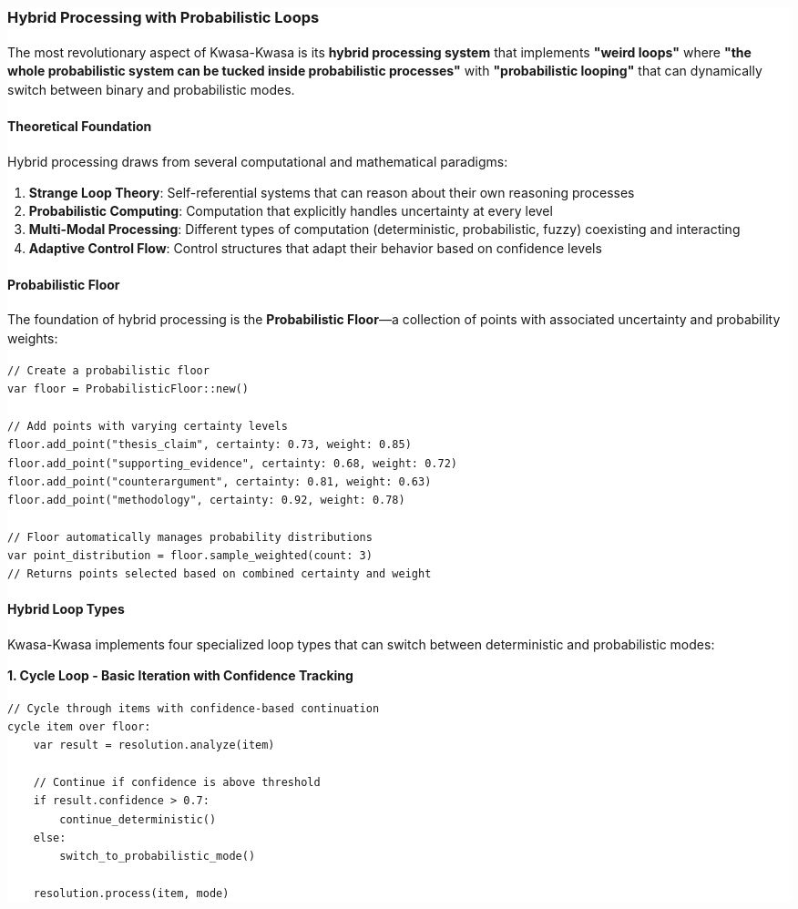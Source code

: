 ### Hybrid Processing with Probabilistic Loops

The most revolutionary aspect of Kwasa-Kwasa is its **hybrid processing system** that implements **"weird loops"** where **"the whole probabilistic system can be tucked inside probabilistic processes"** with **"probabilistic looping"** that can dynamically switch between binary and probabilistic modes.

#### Theoretical Foundation

Hybrid processing draws from several computational and mathematical paradigms:

1. **Strange Loop Theory**: Self-referential systems that can reason about their own reasoning processes
2. **Probabilistic Computing**: Computation that explicitly handles uncertainty at every level
3. **Multi-Modal Processing**: Different types of computation (deterministic, probabilistic, fuzzy) coexisting and interacting
4. **Adaptive Control Flow**: Control structures that adapt their behavior based on confidence levels

#### Probabilistic Floor

The foundation of hybrid processing is the **Probabilistic Floor**—a collection of points with associated uncertainty and probability weights:

```turbulance
// Create a probabilistic floor
var floor = ProbabilisticFloor::new()

// Add points with varying certainty levels
floor.add_point("thesis_claim", certainty: 0.73, weight: 0.85)
floor.add_point("supporting_evidence", certainty: 0.68, weight: 0.72)
floor.add_point("counterargument", certainty: 0.81, weight: 0.63)
floor.add_point("methodology", certainty: 0.92, weight: 0.78)

// Floor automatically manages probability distributions
var point_distribution = floor.sample_weighted(count: 3)
// Returns points selected based on combined certainty and weight
```

#### Hybrid Loop Types

Kwasa-Kwasa implements four specialized loop types that can switch between deterministic and probabilistic modes:

**1. Cycle Loop - Basic Iteration with Confidence Tracking**
```turbulance
// Cycle through items with confidence-based continuation
cycle item over floor: 
    var result = resolution.analyze(item)
    
    // Continue if confidence is above threshold
    if result.confidence > 0.7:
        continue_deterministic()
    else:
        switch_to_probabilistic_mode()
        
    resolution.process(item, mode)
```
